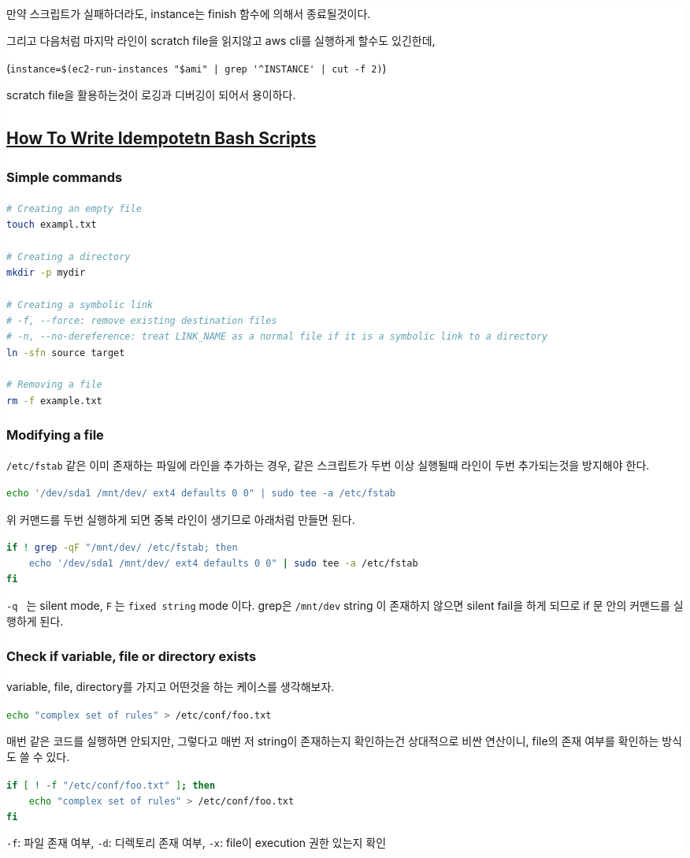 만약 스크립트가 실패하더라도, instance는 finish 함수에 의해서 종료될것이다.

그리고 다음처럼 마지막 라인이 scratch file을 읽지않고 aws cli를 실행하게 할수도 있긴한데,

(`instance=$(ec2-run-instances "$ami" | grep '^INSTANCE' | cut -f 2)`)

scratch file을 활용하는것이 로깅과 디버깅이 되어서 용이하다.

## [How To Write Idempotetn Bash Scripts](https://arslan.io/2019/07/03/how-to-write-idempotent-bash-scripts/)

### Simple commands

```sh
# Creating an empty file
touch exampl.txt

# Creating a directory
mkdir -p mydir

# Creating a symbolic link
# -f, --force: remove existing destination files
# -n, --no-dereference: treat LINK_NAME as a normal file if it is a symbolic link to a directory
ln -sfn source target

# Removing a file
rm -f example.txt
```

### Modifying a file

`/etc/fstab` 같은 이미 존재하는 파일에 라인을 추가하는 경우, 같은 스크립트가 두번 이상 실행될때 라인이 두번 추가되는것을 방지해야 한다.

```sh
echo '/dev/sda1 /mnt/dev/ ext4 defaults 0 0" | sudo tee -a /etc/fstab
```

위 커맨드를 두번 실행하게 되면 중복 라인이 생기므로 아래처럼 만들면 된다.

```sh
if ! grep -qF "/mnt/dev/ /etc/fstab; then
    echo '/dev/sda1 /mnt/dev/ ext4 defaults 0 0" | sudo tee -a /etc/fstab
fi
```
`-q ` 는 silent mode, `F` 는 `fixed string` mode 이다. grep은 `/mnt/dev` string 이 존재하지 않으면 silent fail을 하게 되므로 if 문 안의 커맨드를 실행하게 된다.

### Check if variable, file or directory exists
variable, file, directory를 가지고 어떤것을 하는 케이스를 생각해보자.
```sh
echo "complex set of rules" > /etc/conf/foo.txt
```

매번 같은 코드를 실행하면 안되지만, 그렇다고 매번 저 string이 존재하는지 확인하는건 상대적으로 비싼 연산이니, file의 존재 여부를 확인하는 방식도 쓸 수 있다.
```sh
if [ ! -f "/etc/conf/foo.txt" ]; then
    echo "complex set of rules" > /etc/conf/foo.txt
fi
```
`-f`: 파일 존재 여부, `-d`: 디렉토리 존재 여부, `-x`: file이 execution 권한 있는지 확인
